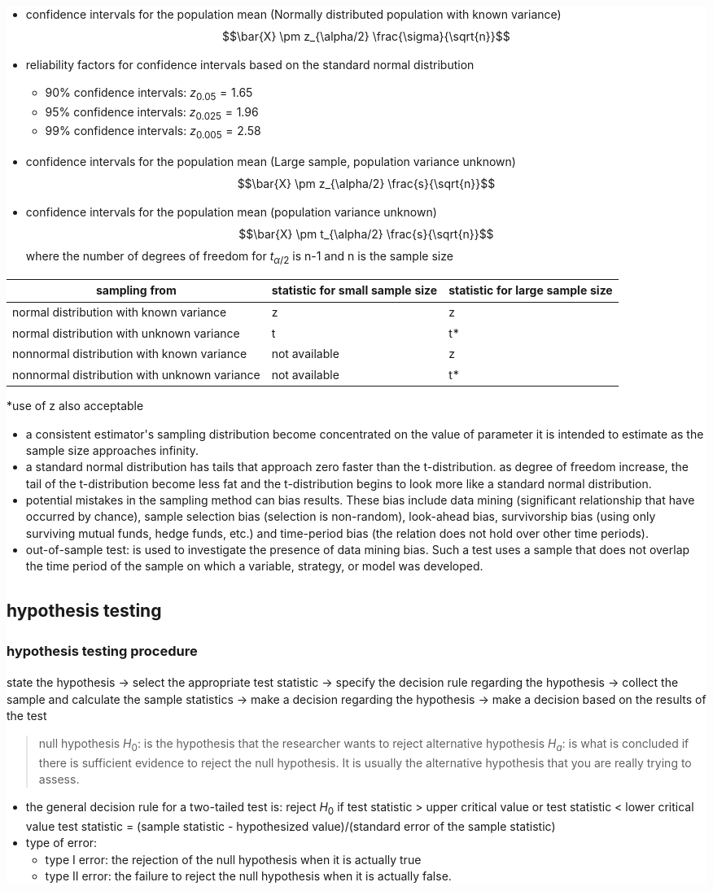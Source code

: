 + confidence intervals for the population mean (Normally distributed population with known variance)
$$\bar{X} \pm z_{\alpha/2} \frac{\sigma}{\sqrt{n}}$$
+ reliability factors for confidence intervals based on the standard normal distribution
    * 90% confidence intervals: $z_{0.05} = 1.65$
    * 95% confidence intervals: $z_{0.025} = 1.96$
    * 99% confidence intervals: $z_{0.005} = 2.58$
+ confidence intervals for the population mean (Large sample, population variance unknown)
$$\bar{X} \pm z_{\alpha/2} \frac{s}{\sqrt{n}}$$

+ confidence intervals for the population mean (population variance unknown)
    $$\bar{X} \pm t_{\alpha/2} \frac{s}{\sqrt{n}}$$
    where the number of degrees of freedom for $t_{\alpha/2}$ is n-1 and n is the sample size

sampling from | statistic for small sample size | statistic for large sample size
--------------|---------------------------------|--------------------------------
normal distribution with known variance | z | z
normal distribution with unknown variance | t | t*
nonnormal distribution with known variance | not available | z
nonnormal distribution with unknown variance | not available | t*

*use of z also acceptable

+ a consistent estimator's sampling distribution become concentrated on the value of parameter it is intended to estimate as the sample size approaches infinity.
+ a standard normal distribution has tails that approach zero faster than the t-distribution. as degree of freedom increase, the tail of the t-distribution become less fat and the t-distribution begins to look more like a standard normal distribution.
+ potential mistakes in the sampling method can bias results. These bias include data mining (significant relationship that have occurred by chance), sample selection bias (selection is non-random), look-ahead bias, survivorship bias (using only surviving mutual funds, hedge funds, etc.) and time-period bias (the relation does not hold over other time periods).
+ out-of-sample test: is used to investigate the presence of data mining bias. Such a test uses a sample that does not overlap the time period of the sample on which a variable, strategy, or model was developed.

## hypothesis testing

### hypothesis testing procedure
state the hypothesis -> select the appropriate test statistic -> specify the decision rule regarding the hypothesis -> collect the sample and calculate the sample statistics -> make a decision regarding the hypothesis -> make a decision based on the results of the test

> null hypothesis $H_0$: is the hypothesis that the researcher wants to reject
> alternative hypothesis $H_a$: is what is concluded if there is sufficient evidence to reject the null hypothesis. It is usually the alternative hypothesis that you are really trying to assess.

+ the general decision rule for a two-tailed test is:
    reject $H_0$ if test statistic > upper critical value or test statistic < lower critical value
    test statistic = (sample statistic - hypothesized value)/(standard error of the sample statistic)
+ type of error:
    * type I error: the rejection of the null hypothesis when it is actually true
    * type II error: the failure to reject the null hypothesis when it is actually false.
